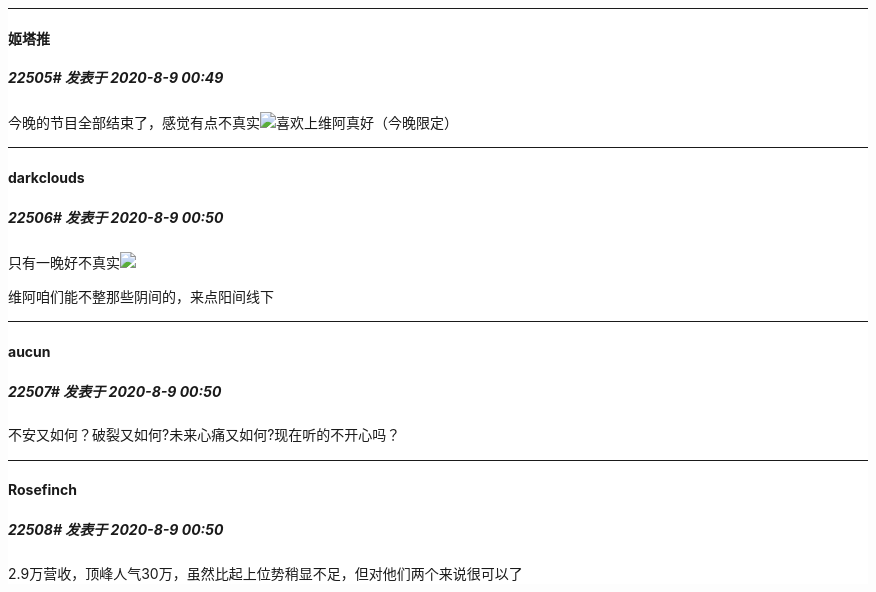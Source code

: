 





-----

####  姬塔推  
##### 22505#       发表于 2020-8-9 00:49




今晚的节目全部结束了，感觉有点不真实<img src="https://static.saraba1st.com/image/smiley/face2017/139.png" referrerpolicy="no-referrer">喜欢上维阿真好（今晚限定）







-----

####  darkclouds  
##### 22506#       发表于 2020-8-9 00:50




只有一晚好不真实<img src="https://static.saraba1st.com/image/smiley/face2017/138.png" referrerpolicy="no-referrer">

维阿咱们能不整那些阴间的，来点阳间线下







-----

####  aucun  
##### 22507#       发表于 2020-8-9 00:50




不安又如何？破裂又如何?未来心痛又如何?现在听的不开心吗？







-----

####  Rosefinch  
##### 22508#       发表于 2020-8-9 00:50




2.9万营收，顶峰人气30万，虽然比起上位势稍显不足，但对他们两个来说很可以了




